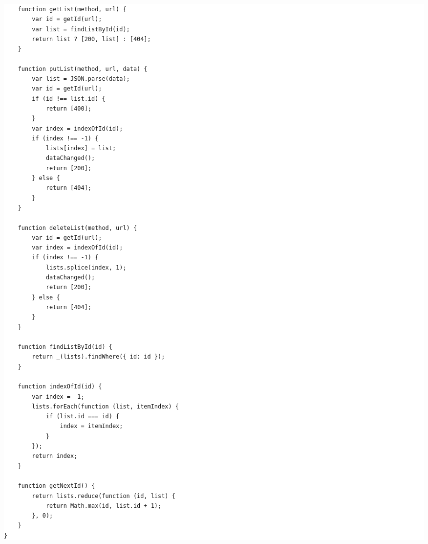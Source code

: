 		function getList(method, url) {
			var id = getId(url);
			var list = findListById(id);
			return list ? [200, list] : [404];
		}

		function putList(method, url, data) {
			var list = JSON.parse(data);
			var id = getId(url);
			if (id !== list.id) {
				return [400];
			}
			var index = indexOfId(id);
			if (index !== -1) {
				lists[index] = list;
				dataChanged();
				return [200];
			} else {
				return [404];
			}
		}

		function deleteList(method, url) {
			var id = getId(url);
			var index = indexOfId(id);
			if (index !== -1) {
				lists.splice(index, 1);
				dataChanged();
				return [200];
			} else {
				return [404];
			}
		}

		function findListById(id) {
			return _(lists).findWhere({ id: id });
		}

		function indexOfId(id) {
			var index = -1;
			lists.forEach(function (list, itemIndex) {
				if (list.id === id) {
					index = itemIndex;
				}
			});
			return index;
		}

		function getNextId() {
			return lists.reduce(function (id, list) {
				return Math.max(id, list.id + 1);
			}, 0);
		}
	}
